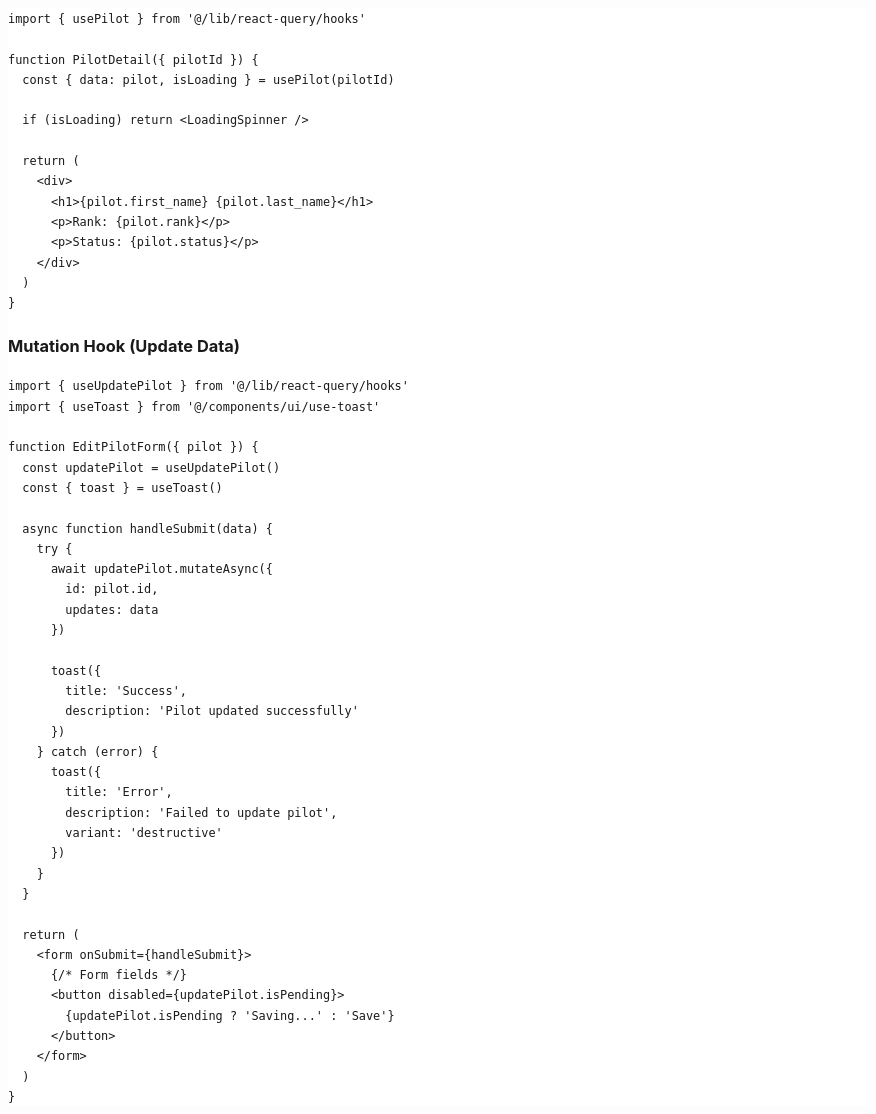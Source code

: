 ```tsx
import { usePilot } from '@/lib/react-query/hooks'

function PilotDetail({ pilotId }) {
  const { data: pilot, isLoading } = usePilot(pilotId)

  if (isLoading) return <LoadingSpinner />

  return (
    <div>
      <h1>{pilot.first_name} {pilot.last_name}</h1>
      <p>Rank: {pilot.rank}</p>
      <p>Status: {pilot.status}</p>
    </div>
  )
}
```

### Mutation Hook (Update Data)

```tsx
import { useUpdatePilot } from '@/lib/react-query/hooks'
import { useToast } from '@/components/ui/use-toast'

function EditPilotForm({ pilot }) {
  const updatePilot = useUpdatePilot()
  const { toast } = useToast()

  async function handleSubmit(data) {
    try {
      await updatePilot.mutateAsync({
        id: pilot.id,
        updates: data
      })

      toast({
        title: 'Success',
        description: 'Pilot updated successfully'
      })
    } catch (error) {
      toast({
        title: 'Error',
        description: 'Failed to update pilot',
        variant: 'destructive'
      })
    }
  }

  return (
    <form onSubmit={handleSubmit}>
      {/* Form fields */}
      <button disabled={updatePilot.isPending}>
        {updatePilot.isPending ? 'Saving...' : 'Save'}
      </button>
    </form>
  )
}
```
